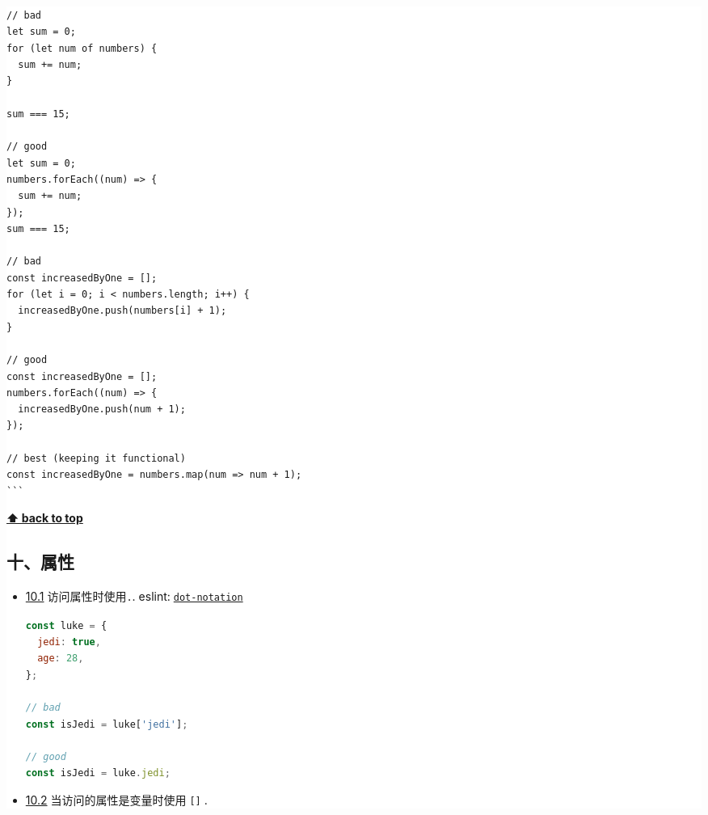     // bad
    let sum = 0;
    for (let num of numbers) {
      sum += num;
    }

    sum === 15;

    // good
    let sum = 0;
    numbers.forEach((num) => {
      sum += num;
    });
    sum === 15;

    // bad
    const increasedByOne = [];
    for (let i = 0; i < numbers.length; i++) {
      increasedByOne.push(numbers[i] + 1);
    }

    // good
    const increasedByOne = [];
    numbers.forEach((num) => {
      increasedByOne.push(num + 1);
    });

    // best (keeping it functional)
    const increasedByOne = numbers.map(num => num + 1);
    ```

**[⬆ back to top](#人工规范)**


## 十、属性

  <a name="properties--dot"></a><a name="10.1"></a>
  - [10.1](#properties--dot) 访问属性时使用`.`. eslint: [`dot-notation`](http://eslint.org/docs/rules/dot-notation.html)

    ```javascript
    const luke = {
      jedi: true,
      age: 28,
    };

    // bad
    const isJedi = luke['jedi'];

    // good
    const isJedi = luke.jedi;
    ```

  <a name="properties--bracket"></a><a name="10.2"></a>
  - [10.2](#properties--bracket) 当访问的属性是变量时使用 `[]` .
